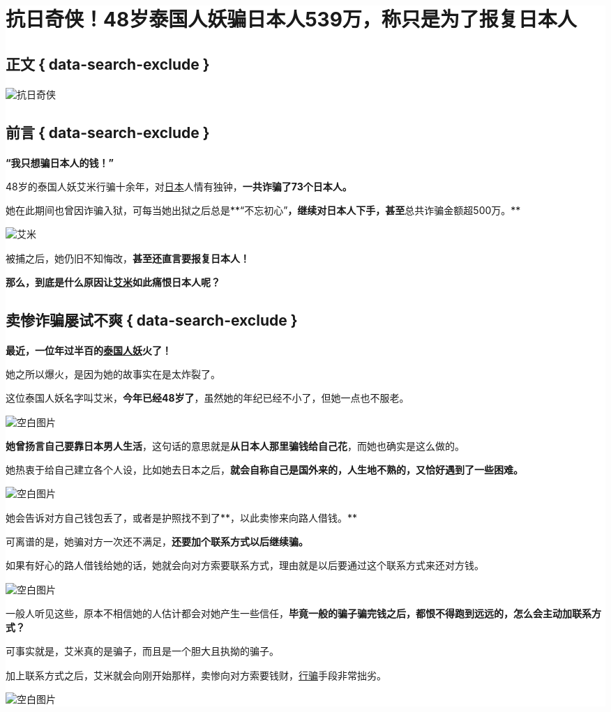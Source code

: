 # 抗日奇侠！48岁泰国人妖骗日本人539万，称只是为了报复日本人

## 正文 { data-search-exclude }


![抗日奇侠](https://nimg.ws.126.net/?url=http%3A%2F%2Fdingyue.ws.126.net%2F2024%2F0819%2F357c92f3j00sigxav0043d001jk0111m.jpg&thumbnail=750x2147483647&quality=75&type=jpg)

## 前言 { data-search-exclude }

**“我只想骗日本人的钱！”**

48岁的泰国人妖艾米行骗十余年，对[日本](https://news.163.com/news/search?keyword=%E6%97%A5%E6%9C%AC)人情有独钟，**一共诈骗了73个日本人。**

她在此期间也曾因诈骗入狱，可每当她出狱之后总是**“不忘初心”**，继续对日本人下手，甚至**总共诈骗金额超500万。**

![艾米](https://nimg.ws.126.net/?url=http%3A%2F%2Fdingyue.ws.126.net%2F2024%2F0819%2F357c92f3j00sigxav0043d001jk0111m.jpg&thumbnail=750x2147483647&quality=75&type=webp)

被捕之后，她仍旧不知悔改，**甚至还直言要报复日本人！**

**那么，到底是什么原因让[艾米](https://news.163.com/news/search?keyword=%E8%89%BE%E7%B1%B3)如此痛恨日本人呢？**

## 卖惨诈骗屡试不爽 { data-search-exclude }

**最近，一位年过半百的[泰国人妖](https://news.163.com/news/search?keyword=%E6%B3%B0%E5%9B%BD%E4%BA%BA%E5%A6%96)火了！**

她之所以爆火，是因为她的故事实在是太炸裂了。

这位泰国人妖名字叫艾米，**今年已经48岁了**，虽然她的年纪已经不小了，但她一点也不服老。

![空白图片](https://static.ws.126.net/163/frontend/images/2022/empty.png)

**她曾扬言自己要靠日本男人生活**，这句话的意思就是**从日本人那里骗钱给自己花**，而她也确实是这么做的。

她热衷于给自己建立各个人设，比如她去日本之后，**就会自称自己是国外来的，人生地不熟的，又恰好遇到了一些困难。**

![空白图片](https://static.ws.126.net/163/frontend/images/2022/empty.png)

她会告诉对方自己钱包丢了，或者是护照找不到了**，以此卖惨来向路人借钱。**

可离谱的是，她骗对方一次还不满足，**还要加个联系方式以后继续骗。**

如果有好心的路人借钱给她的话，她就会向对方索要联系方式，理由就是以后要通过这个联系方式来还对方钱。

![空白图片](https://static.ws.126.net/163/frontend/images/2022/empty.png)

一般人听见这些，原本不相信她的人估计都会对她产生一些信任，**毕竟一般的骗子骗完钱之后，都恨不得跑到远远的，怎么会主动加联系方式？**

可事实就是，艾米真的是骗子，而且是一个胆大且执拗的骗子。

加上联系方式之后，艾米就会向刚开始那样，卖惨向对方索要钱财，[行骗](https://news.163.com/news/search?keyword=%E8%A1%8C%E9%AA%97)手段非常拙劣。

![空白图片](https://static.ws.126.net/163/frontend/images/2022/empty.png)
